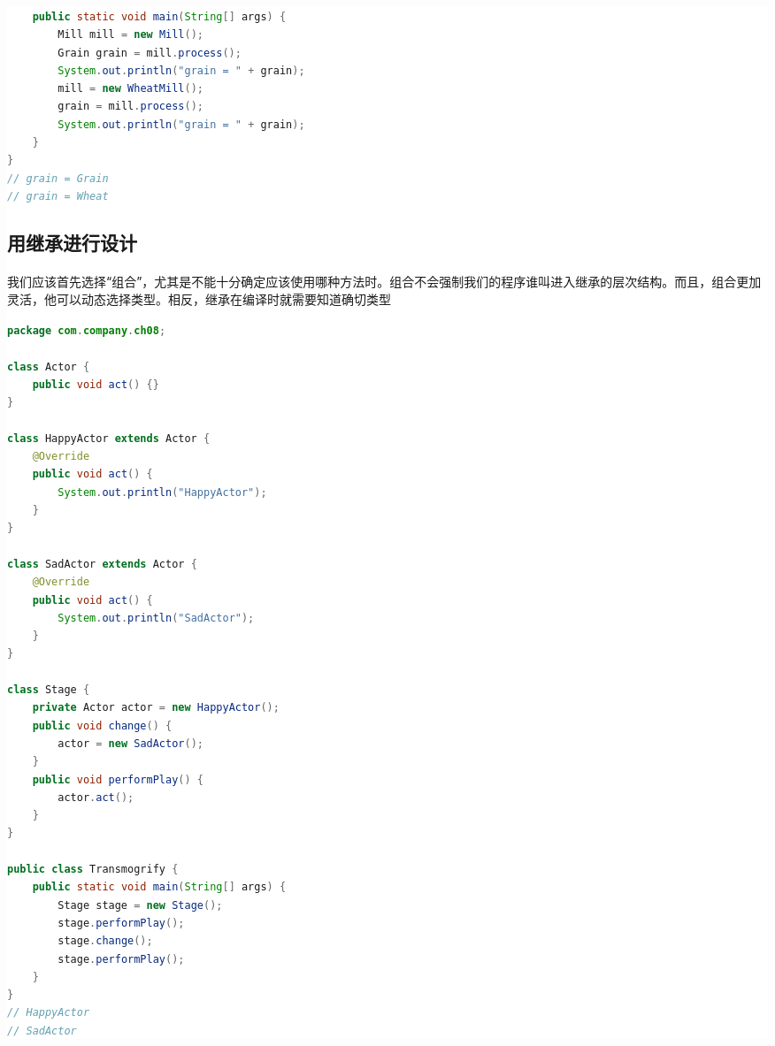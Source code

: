 ```java
    public static void main(String[] args) {
        Mill mill = new Mill();
        Grain grain = mill.process();
        System.out.println("grain = " + grain);
        mill = new WheatMill();
        grain = mill.process();
        System.out.println("grain = " + grain);
    }
}
// grain = Grain
// grain = Wheat
```



## 用继承进行设计

我们应该首先选择“组合”，尤其是不能十分确定应该使用哪种方法时。组合不会强制我们的程序谁叫进入继承的层次结构。而且，组合更加灵活，他可以动态选择类型。相反，继承在编译时就需要知道确切类型

```java
package com.company.ch08;

class Actor {
    public void act() {}
}

class HappyActor extends Actor {
    @Override
    public void act() {
        System.out.println("HappyActor");
    }
}

class SadActor extends Actor {
    @Override
    public void act() {
        System.out.println("SadActor");
    }
}

class Stage {
    private Actor actor = new HappyActor();
    public void change() {
        actor = new SadActor();
    }
    public void performPlay() {
        actor.act();
    }
}

public class Transmogrify {
    public static void main(String[] args) {
        Stage stage = new Stage();
        stage.performPlay();
        stage.change();
        stage.performPlay();
    }
}
// HappyActor
// SadActor
```
